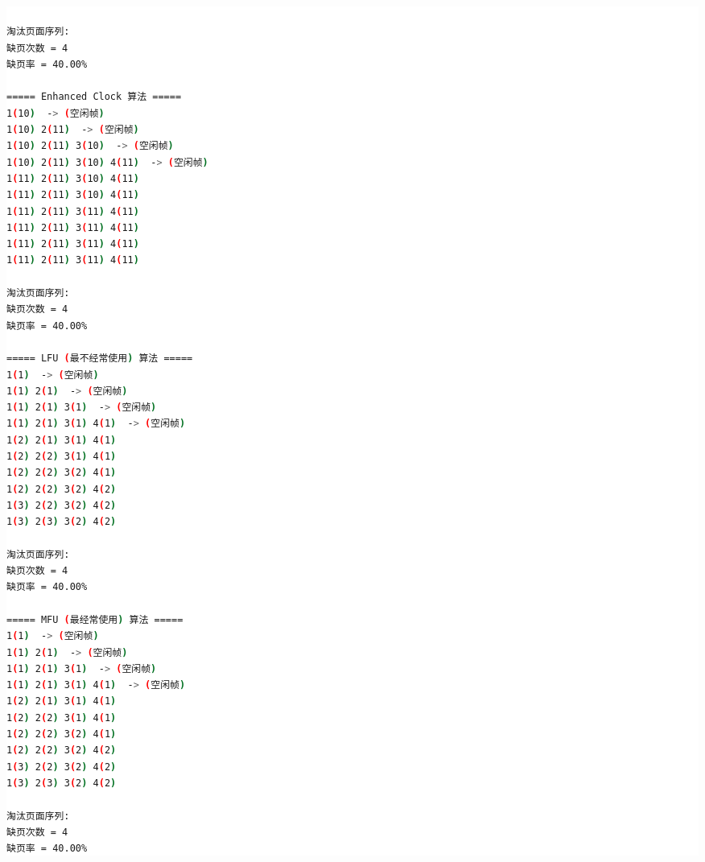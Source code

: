 ```bash

淘汰页面序列:
缺页次数 = 4
缺页率 = 40.00%

===== Enhanced Clock 算法 =====
1(10)  -> (空闲帧)
1(10) 2(11)  -> (空闲帧)
1(10) 2(11) 3(10)  -> (空闲帧)
1(10) 2(11) 3(10) 4(11)  -> (空闲帧)
1(11) 2(11) 3(10) 4(11)
1(11) 2(11) 3(10) 4(11)
1(11) 2(11) 3(11) 4(11)
1(11) 2(11) 3(11) 4(11)
1(11) 2(11) 3(11) 4(11)
1(11) 2(11) 3(11) 4(11)

淘汰页面序列:
缺页次数 = 4
缺页率 = 40.00%

===== LFU (最不经常使用) 算法 =====
1(1)  -> (空闲帧)
1(1) 2(1)  -> (空闲帧)
1(1) 2(1) 3(1)  -> (空闲帧)
1(1) 2(1) 3(1) 4(1)  -> (空闲帧)
1(2) 2(1) 3(1) 4(1)
1(2) 2(2) 3(1) 4(1)
1(2) 2(2) 3(2) 4(1)
1(2) 2(2) 3(2) 4(2)
1(3) 2(2) 3(2) 4(2)
1(3) 2(3) 3(2) 4(2)

淘汰页面序列:
缺页次数 = 4
缺页率 = 40.00%

===== MFU (最经常使用) 算法 =====
1(1)  -> (空闲帧)
1(1) 2(1)  -> (空闲帧)
1(1) 2(1) 3(1)  -> (空闲帧)
1(1) 2(1) 3(1) 4(1)  -> (空闲帧)
1(2) 2(1) 3(1) 4(1)
1(2) 2(2) 3(1) 4(1)
1(2) 2(2) 3(2) 4(1)
1(2) 2(2) 3(2) 4(2)
1(3) 2(2) 3(2) 4(2)
1(3) 2(3) 3(2) 4(2)

淘汰页面序列:
缺页次数 = 4
缺页率 = 40.00%
```
